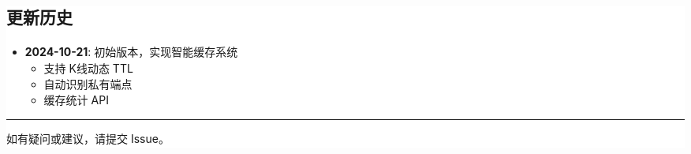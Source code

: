 ```
```

## 更新历史

- **2024-10-21**: 初始版本，实现智能缓存系统
  - 支持 K线动态 TTL
  - 自动识别私有端点
  - 缓存统计 API

---

如有疑问或建议，请提交 Issue。
